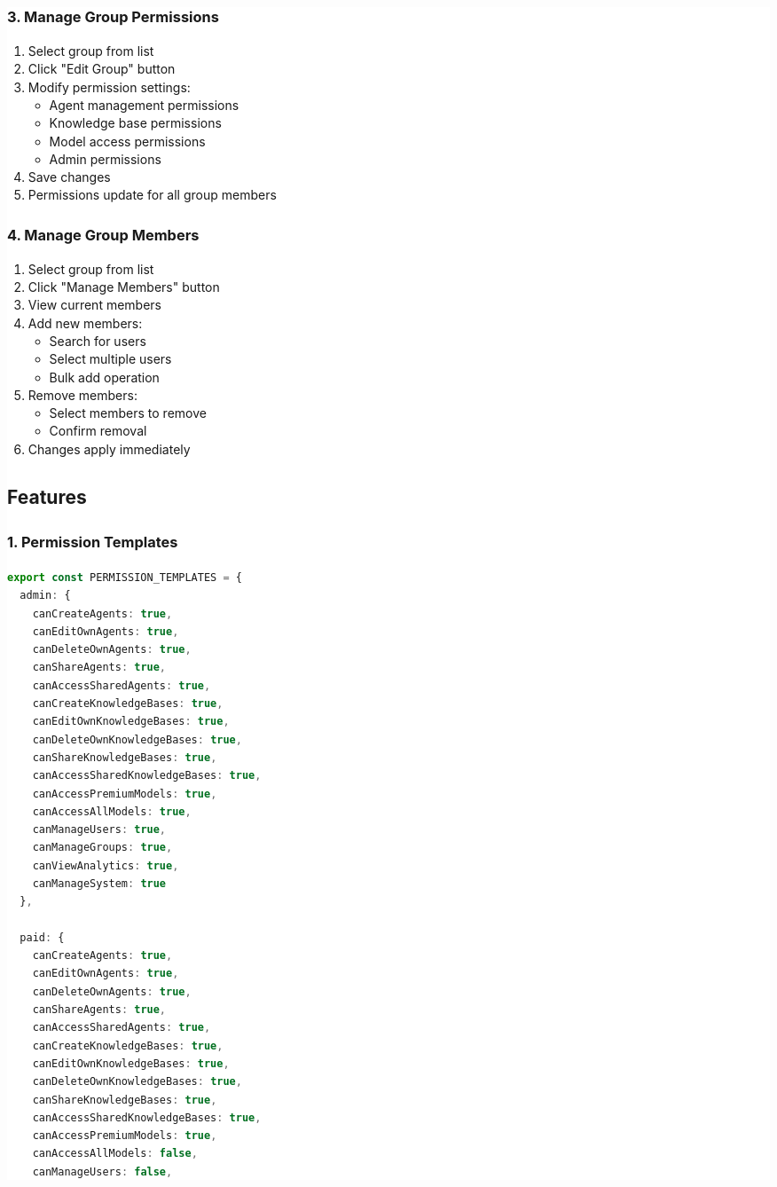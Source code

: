 ### 3. Manage Group Permissions
1. Select group from list
2. Click "Edit Group" button
3. Modify permission settings:
   - Agent management permissions
   - Knowledge base permissions
   - Model access permissions
   - Admin permissions
4. Save changes
5. Permissions update for all group members

### 4. Manage Group Members
1. Select group from list
2. Click "Manage Members" button
3. View current members
4. Add new members:
   - Search for users
   - Select multiple users
   - Bulk add operation
5. Remove members:
   - Select members to remove
   - Confirm removal
6. Changes apply immediately

## Features

### 1. Permission Templates
```typescript
export const PERMISSION_TEMPLATES = {
  admin: {
    canCreateAgents: true,
    canEditOwnAgents: true,
    canDeleteOwnAgents: true,
    canShareAgents: true,
    canAccessSharedAgents: true,
    canCreateKnowledgeBases: true,
    canEditOwnKnowledgeBases: true,
    canDeleteOwnKnowledgeBases: true,
    canShareKnowledgeBases: true,
    canAccessSharedKnowledgeBases: true,
    canAccessPremiumModels: true,
    canAccessAllModels: true,
    canManageUsers: true,
    canManageGroups: true,
    canViewAnalytics: true,
    canManageSystem: true
  },
  
  paid: {
    canCreateAgents: true,
    canEditOwnAgents: true,
    canDeleteOwnAgents: true,
    canShareAgents: true,
    canAccessSharedAgents: true,
    canCreateKnowledgeBases: true,
    canEditOwnKnowledgeBases: true,
    canDeleteOwnKnowledgeBases: true,
    canShareKnowledgeBases: true,
    canAccessSharedKnowledgeBases: true,
    canAccessPremiumModels: true,
    canAccessAllModels: false,
    canManageUsers: false,
```